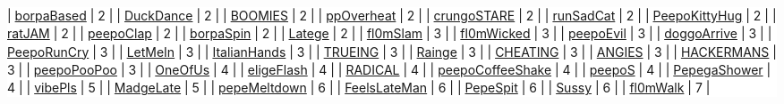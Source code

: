 | [borpaBased](https://betterttv.com/emotes/6098388c39b5010444d0e888)         | 2     |
| [DuckDance](https://betterttv.com/emotes/6235784906fd6a9f5be7760c)          | 2     |
| [BOOMIES](https://betterttv.com/emotes/619c5c83b50549e7e50083ac)            | 2     |
| [ppOverheat](https://betterttv.com/emotes/622cd2ce06fd6a9f5be6e818)         | 2     |
| [crungoSTARE](https://betterttv.com/emotes/63249a118d54637377076faf)        | 2     |
| [runSadCat](https://betterttv.com/emotes/602b0b3982b7c45eb1c94fc1)          | 2     |
| [PeepoKittyHug](https://betterttv.com/emotes/5d5bdaa5375afb1da9a65d17)      | 2     |
| [ratJAM](https://betterttv.com/emotes/5fc5ab31e22688461fed5ba6)             | 2     |
| [peepoClap](https://betterttv.com/emotes/61c879b6002cdeedc220a902)          | 2     |
| [borpaSpin](https://betterttv.com/emotes/618b4e981f8ff7628e6d38eb)          | 2     |
| [Latege](https://betterttv.com/emotes/618bcb4c1f8ff7628e6d4355)             | 2     |
| [fl0mSlam](https://betterttv.com/emotes/5ff3419485ffcf047a708374)           | 3     |
| [fl0mWicked](https://betterttv.com/emotes/6151e6b2b63cc97ee6d393d2)         | 3     |
| [peepoEvil](https://betterttv.com/emotes/5f4e9adf0b77be6bfcacdaa3)          | 3     |
| [doggoArrive](https://betterttv.com/emotes/5f21a9a2cf6d2144653d87e4)        | 3     |
| [PeepoRunCry](https://betterttv.com/emotes/60e7e3ae8ed8b373e421fd83)        | 3     |
| [LetMeIn](https://betterttv.com/emotes/5d43347be371c44491eed09a)            | 3     |
| [ItalianHands](https://betterttv.com/emotes/5b22d9205ea9d964f400068e)       | 3     |
| [TRUEING](https://betterttv.com/emotes/5f076ee2a2ac620530366f7a)            | 3     |
| [Rainge](https://betterttv.com/emotes/5e9f06fed023b362f638bd8e)             | 3     |
| [CHEATING](https://betterttv.com/emotes/603c6e96306b602acc594d51)           | 3     |
| [ANGIES](https://betterttv.com/emotes/63f2f7f0d4a15946cd2e51b5)             | 3     |
| [HACKERMANS](https://betterttv.com/emotes/5fa0467c710f8302f0c9ca76)         | 3     |
| [peepoPooPoo](https://betterttv.com/emotes/618a75891f8ff7628e6d1b9e)        | 3     |
| [OneOfUs](https://betterttv.com/emotes/61074ca82d1eba5400d2e4d9)            | 4     |
| [eligeFlash](https://betterttv.com/emotes/6010426182cf6865d5530b78)         | 4     |
| [RADICAL](https://betterttv.com/emotes/60d6872b8ed8b373e4219b21)            | 4     |
| [peepoCoffeeShake](https://betterttv.com/emotes/5eabc762d023b362f639beea)   | 4     |
| [peepoS](https://betterttv.com/emotes/5e0901628608fb0da4123cbd)             | 4     |
| [PepegaShower](https://betterttv.com/emotes/5e9fb09fce7cbf62fe1579b0)       | 4     |
| [vibePls](https://betterttv.com/emotes/61526b8cb63cc97ee6d3aadf)            | 5     |
| [MadgeLate](https://betterttv.com/emotes/627528343c6f14b688472081)          | 5     |
| [pepeMeltdown](https://betterttv.com/emotes/5ba84271c9f0f66a9efc1c86)       | 6     |
| [FeelsLateMan](https://betterttv.com/emotes/5b245c9c5ea9d964f4001599)       | 6     |
| [PepeSpit](https://betterttv.com/emotes/5e0402768245800d97563a4f)           | 6     |
| [Sussy](https://betterttv.com/emotes/618561061f8ff7628e6c9119)              | 6     |
| [fl0mWalk](https://betterttv.com/emotes/6198807f54f3344f88067940)           | 7     |